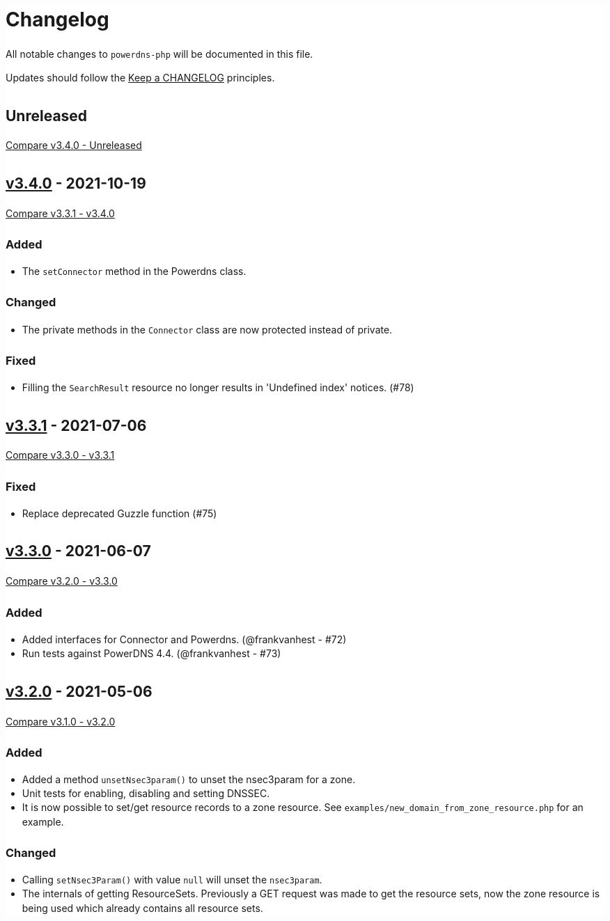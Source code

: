# Changelog

All notable changes to `powerdns-php` will be documented in this file.

Updates should follow the [Keep a CHANGELOG](http://keepachangelog.com/) principles.

## Unreleased
[Compare v3.4.0 - Unreleased](https://github.com/exonet/powerdns-php/compare/v3.4.0...develop)

## [v3.4.0](https://github.com/exonet/powerdns-php/releases/tag/v3.4.0) - 2021-10-19
[Compare v3.3.1 - v3.4.0](https://github.com/exonet/powerdns-php/compare/v3.3.1...v3.4.0)
### Added
- The `setConnector` method in the Powerdns class.

### Changed
- The private methods in the `Connector` class are now protected instead of private.

### Fixed
- Filling the `SearchResult` resource no longer results in 'Undefined index' notices. (#78)

## [v3.3.1](https://github.com/exonet/powerdns-php/releases/tag/v3.3.1) - 2021-07-06
[Compare v3.3.0 - v3.3.1](https://github.com/exonet/powerdns-php/compare/v3.3.0...v3.3.1)
### Fixed
- Replace deprecated Guzzle function (#75)

## [v3.3.0](https://github.com/exonet/powerdns-php/releases/tag/v3.3.0) - 2021-06-07
[Compare v3.2.0 - v3.3.0](https://github.com/exonet/powerdns-php/compare/v3.2.0...v3.3.0)
### Added
- Added interfaces for Connector and Powerdns. (@frankvanhest - #72)
- Run tests against PowerDNS 4.4. (@frankvanhest - #73)

## [v3.2.0](https://github.com/exonet/powerdns-php/releases/tag/v3.2.0) - 2021-05-06
[Compare v3.1.0 - v3.2.0](https://github.com/exonet/powerdns-php/compare/v3.1.0...v3.2.0)
### Added
- Added a method `unsetNsec3param()` to unset the nsec3param for a zone.
- Unit tests for enabling, disabling and setting DNSSEC.
- It is now possible to set/get resource records to a zone resource. See `examples/new_domain_from_zone_resource.php` for an example.

### Changed
- Calling `setNsec3Param()` with value `null` will unset the `nsec3param`.
- The internals of getting ResourceSets. Previously a GET request was made to get the resource sets, now the zone resource is being used which already contains all resource sets.
